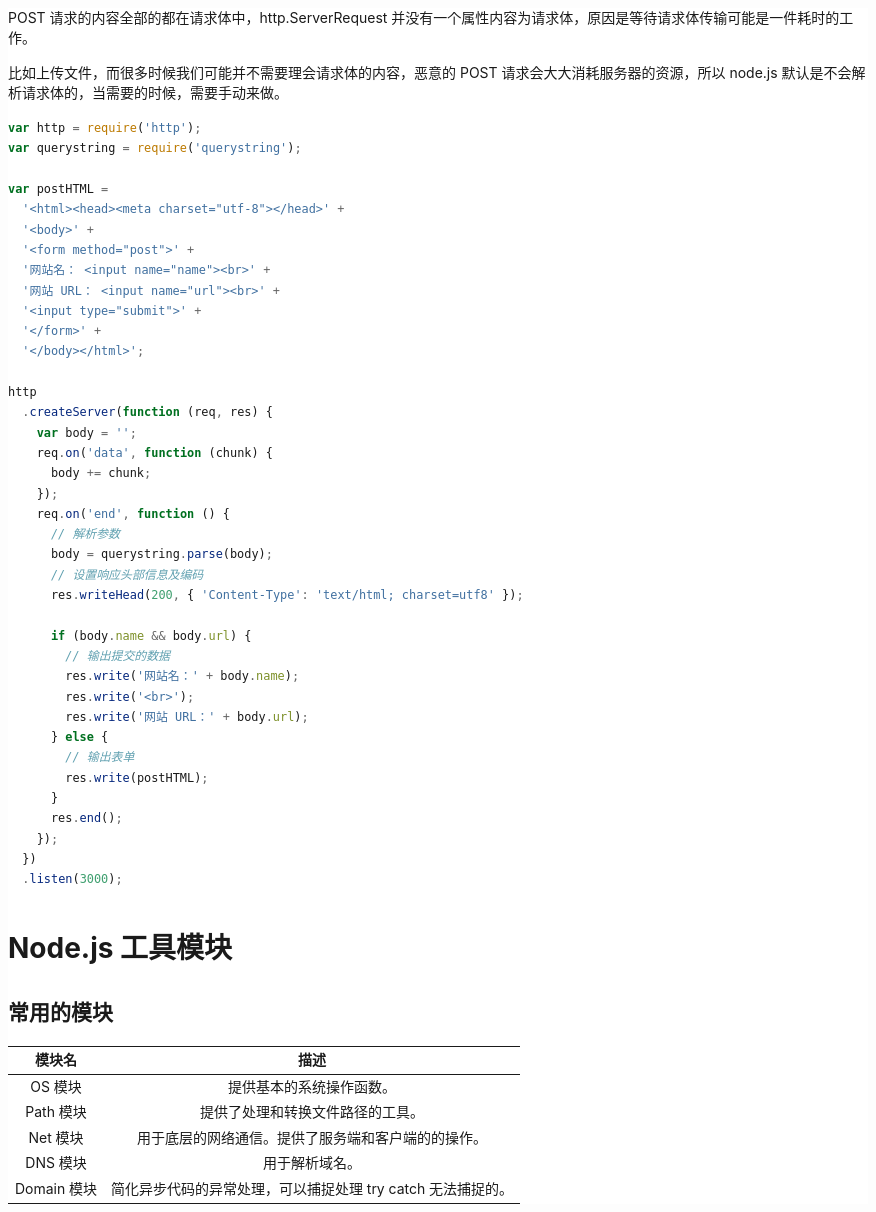 POST 请求的内容全部的都在请求体中，http.ServerRequest 并没有一个属性内容为请求体，原因是等待请求体传输可能是一件耗时的工作。

比如上传文件，而很多时候我们可能并不需要理会请求体的内容，恶意的 POST 请求会大大消耗服务器的资源，所以 node.js 默认是不会解析请求体的，当需要的时候，需要手动来做。

```js
var http = require('http');
var querystring = require('querystring');

var postHTML =
  '<html><head><meta charset="utf-8"></head>' +
  '<body>' +
  '<form method="post">' +
  '网站名： <input name="name"><br>' +
  '网站 URL： <input name="url"><br>' +
  '<input type="submit">' +
  '</form>' +
  '</body></html>';

http
  .createServer(function (req, res) {
    var body = '';
    req.on('data', function (chunk) {
      body += chunk;
    });
    req.on('end', function () {
      // 解析参数
      body = querystring.parse(body);
      // 设置响应头部信息及编码
      res.writeHead(200, { 'Content-Type': 'text/html; charset=utf8' });

      if (body.name && body.url) {
        // 输出提交的数据
        res.write('网站名：' + body.name);
        res.write('<br>');
        res.write('网站 URL：' + body.url);
      } else {
        // 输出表单
        res.write(postHTML);
      }
      res.end();
    });
  })
  .listen(3000);
```

# Node.js 工具模块

## 常用的模块

|   模块名    |                            描述                             |
| :---------: | :---------------------------------------------------------: |
|   OS 模块   |                  提供基本的系统操作函数。                   |
|  Path 模块  |              提供了处理和转换文件路径的工具。               |
|  Net 模块   |     用于底层的网络通信。提供了服务端和客户端的的操作。      |
|  DNS 模块   |                       用于解析域名。                        |
| Domain 模块 | 简化异步代码的异常处理，可以捕捉处理 try catch 无法捕捉的。 |
